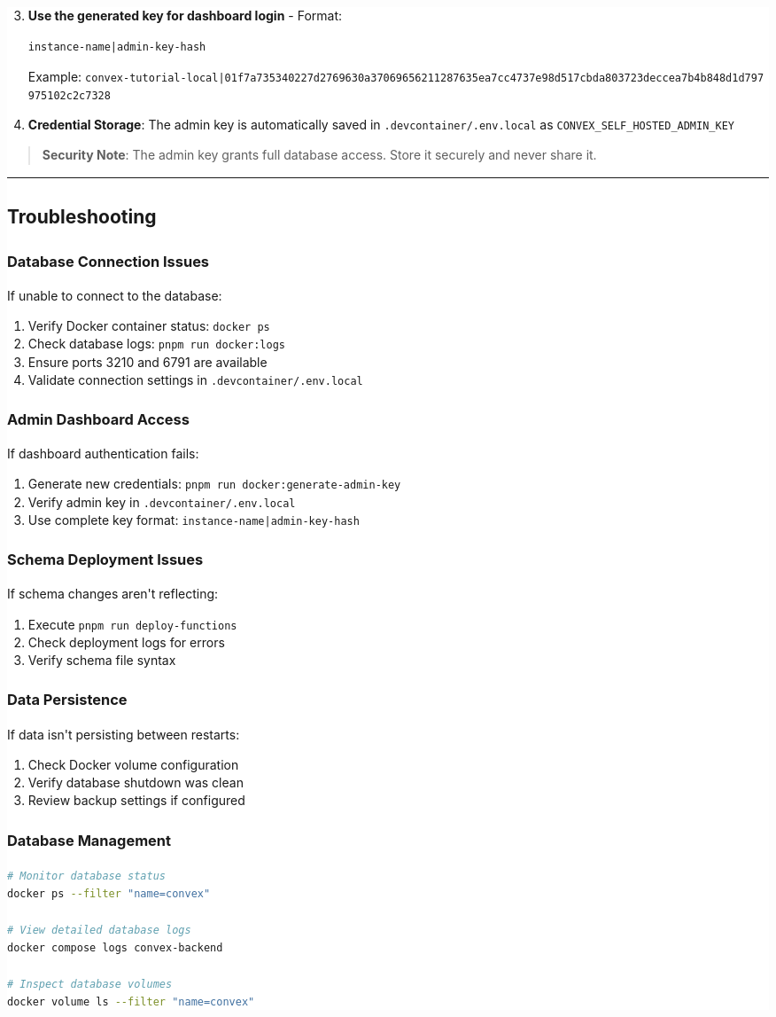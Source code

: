 3. **Use the generated key for dashboard login** - Format:
   ```
   instance-name|admin-key-hash
   ```
   Example: `convex-tutorial-local|01f7a735340227d2769630a37069656211287635ea7cc4737e98d517cbda803723deccea7b4b848d1d797975102c2c7328`

3. **Credential Storage**: The admin key is automatically saved in `.devcontainer/.env.local` as `CONVEX_SELF_HOSTED_ADMIN_KEY`

> **Security Note**: The admin key grants full database access. Store it securely and never share it.

---

## Troubleshooting

### Database Connection Issues

If unable to connect to the database:
1. Verify Docker container status: `docker ps`
2. Check database logs: `pnpm run docker:logs`
3. Ensure ports 3210 and 6791 are available
4. Validate connection settings in `.devcontainer/.env.local`

### Admin Dashboard Access

If dashboard authentication fails:
1. Generate new credentials: `pnpm run docker:generate-admin-key`
2. Verify admin key in `.devcontainer/.env.local`
3. Use complete key format: `instance-name|admin-key-hash`

### Schema Deployment Issues

If schema changes aren't reflecting:
1. Execute `pnpm run deploy-functions`
2. Check deployment logs for errors
3. Verify schema file syntax

### Data Persistence

If data isn't persisting between restarts:
1. Check Docker volume configuration
2. Verify database shutdown was clean
3. Review backup settings if configured

### Database Management

```bash
# Monitor database status
docker ps --filter "name=convex"

# View detailed database logs
docker compose logs convex-backend

# Inspect database volumes
docker volume ls --filter "name=convex"
```
